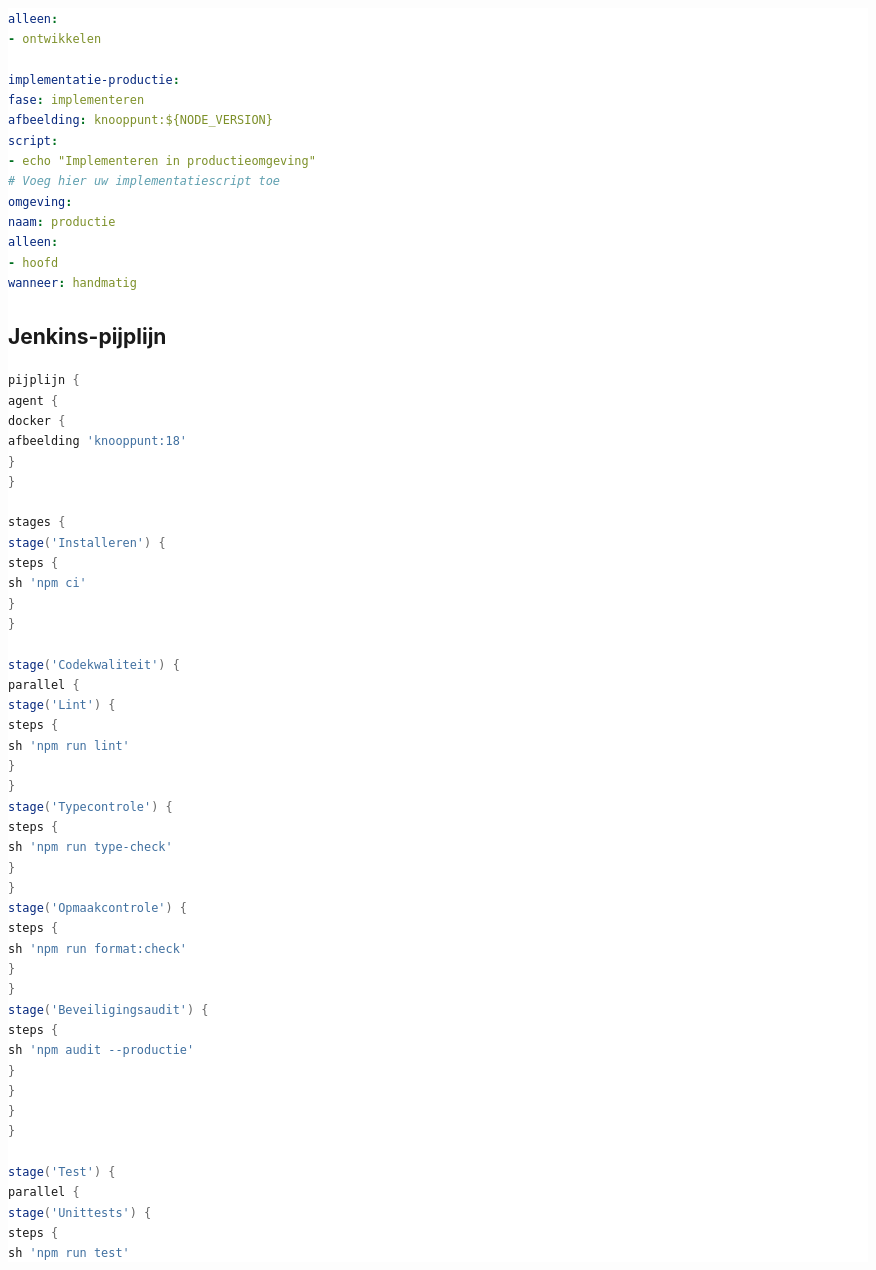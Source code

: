 ```yaml
alleen:
- ontwikkelen

implementatie-productie:
fase: implementeren
afbeelding: knooppunt:${NODE_VERSION}
script:
- echo "Implementeren in productieomgeving"
# Voeg hier uw implementatiescript toe
omgeving:
naam: productie
alleen:
- hoofd
wanneer: handmatig
```

## Jenkins-pijplijn

```groovy
pijplijn {
agent {
docker {
afbeelding 'knooppunt:18'
}
}

stages { 
stage('Installeren') { 
steps { 
sh 'npm ci' 
} 
} 

stage('Codekwaliteit') { 
parallel { 
stage('Lint') { 
steps { 
sh 'npm run lint' 
} 
} 
stage('Typecontrole') { 
steps { 
sh 'npm run type-check' 
} 
} 
stage('Opmaakcontrole') { 
steps { 
sh 'npm run format:check' 
} 
} 
stage('Beveiligingsaudit') { 
steps { 
sh 'npm audit --productie' 
} 
} 
} 
} 

stage('Test') { 
parallel { 
stage('Unittests') { 
steps { 
sh 'npm run test' 
```